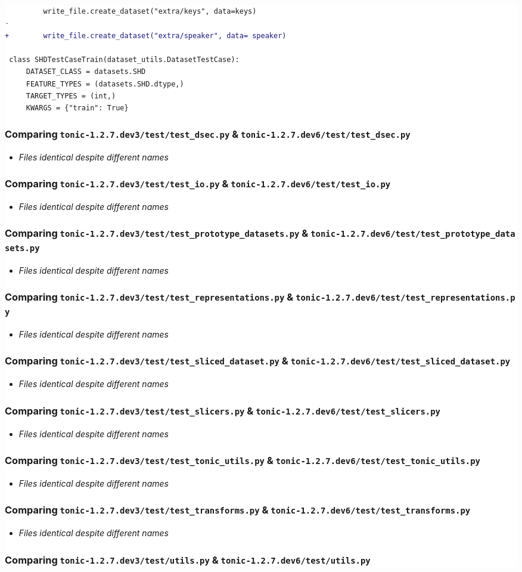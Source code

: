 ```diff
         write_file.create_dataset("extra/keys", data=keys)
-
+        write_file.create_dataset("extra/speaker", data= speaker)
 
 class SHDTestCaseTrain(dataset_utils.DatasetTestCase):
     DATASET_CLASS = datasets.SHD
     FEATURE_TYPES = (datasets.SHD.dtype,)
     TARGET_TYPES = (int,)
     KWARGS = {"train": True}
```

### Comparing `tonic-1.2.7.dev3/test/test_dsec.py` & `tonic-1.2.7.dev6/test/test_dsec.py`

 * *Files identical despite different names*

### Comparing `tonic-1.2.7.dev3/test/test_io.py` & `tonic-1.2.7.dev6/test/test_io.py`

 * *Files identical despite different names*

### Comparing `tonic-1.2.7.dev3/test/test_prototype_datasets.py` & `tonic-1.2.7.dev6/test/test_prototype_datasets.py`

 * *Files identical despite different names*

### Comparing `tonic-1.2.7.dev3/test/test_representations.py` & `tonic-1.2.7.dev6/test/test_representations.py`

 * *Files identical despite different names*

### Comparing `tonic-1.2.7.dev3/test/test_sliced_dataset.py` & `tonic-1.2.7.dev6/test/test_sliced_dataset.py`

 * *Files identical despite different names*

### Comparing `tonic-1.2.7.dev3/test/test_slicers.py` & `tonic-1.2.7.dev6/test/test_slicers.py`

 * *Files identical despite different names*

### Comparing `tonic-1.2.7.dev3/test/test_tonic_utils.py` & `tonic-1.2.7.dev6/test/test_tonic_utils.py`

 * *Files identical despite different names*

### Comparing `tonic-1.2.7.dev3/test/test_transforms.py` & `tonic-1.2.7.dev6/test/test_transforms.py`

 * *Files identical despite different names*

### Comparing `tonic-1.2.7.dev3/test/utils.py` & `tonic-1.2.7.dev6/test/utils.py`
